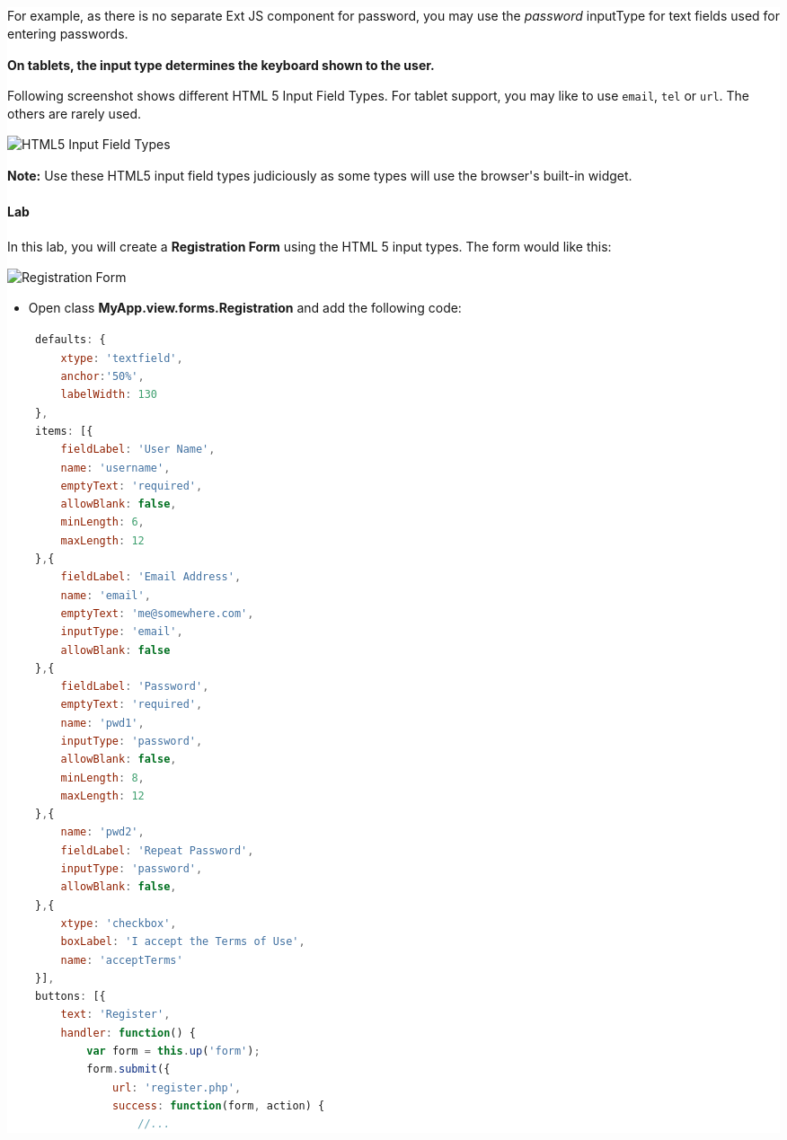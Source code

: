 For example, as there is no separate Ext JS component for password, you may use the _password_ inputType for text fields used for entering passwords.

**On tablets, the input type determines the keyboard shown to the user.**

Following screenshot shows different HTML 5 Input Field Types. For tablet support, you may like to use `email`, `tel` or `url`. The others are rarely used.

![HTML5 Input Field Types](https://github.com/walkingtree/codelabs/blob/master/sencha/images/HTML5InputTypes.png)

**Note:** Use these HTML5 input field types judiciously as some types will use the browser's built-in widget.

#### Lab
In this lab, you will create a **Registration Form** using the HTML 5 input types. The form would like this:

![Registration Form](https://github.com/walkingtree/codelabs/blob/master/sencha/images/RegistrationForm.png)

   * Open class **MyApp.view.forms.Registration** and add the following code:
   
	   ```javascript
		defaults: {
			xtype: 'textfield',
			anchor:'50%',
			labelWidth: 130
		},
		items: [{
			fieldLabel: 'User Name',
			name: 'username',
			emptyText: 'required',
			allowBlank: false,
			minLength: 6,
			maxLength: 12
		},{
			fieldLabel: 'Email Address',
			name: 'email',
			emptyText: 'me@somewhere.com',
			inputType: 'email',
			allowBlank: false
		},{
			fieldLabel: 'Password',
			emptyText: 'required',
			name: 'pwd1',
			inputType: 'password',
			allowBlank: false,
			minLength: 8,
			maxLength: 12
		},{
			name: 'pwd2',
			fieldLabel: 'Repeat Password',
			inputType: 'password',
			allowBlank: false,
		},{
			xtype: 'checkbox',
			boxLabel: 'I accept the Terms of Use',
			name: 'acceptTerms'
		}],
		buttons: [{
			text: 'Register',
			handler: function() {
				var form = this.up('form');
				form.submit({
					url: 'register.php',
					success: function(form, action) {
						//...